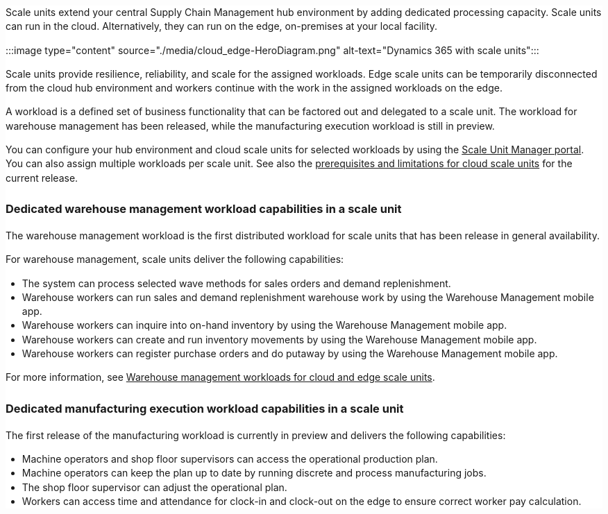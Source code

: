 Scale units extend your central Supply Chain Management hub environment by adding dedicated processing capacity. Scale units can run in the cloud. Alternatively, they can run on the edge, on-premises at your local facility.

:::image type="content" source="./media/cloud_edge-HeroDiagram.png" alt-text="Dynamics 365 with scale units":::

Scale units provide resilience, reliability, and scale for the assigned workloads. Edge scale units can be temporarily disconnected from the cloud hub environment and workers continue with the work in the assigned workloads on the edge.

A workload is a defined set of business functionality that can be factored out and delegated to a scale unit.
The workload for warehouse management has been released, while the manufacturing execution workload is still in preview.

You can configure your hub environment and  cloud scale units for selected workloads by using the [Scale Unit Manager portal](https://sum.dynamics.com). You can also assign  multiple workloads per scale unit. See also the [prerequisites and limitations for cloud scale units](#cloud-scale-unit-prerequisites) for the current release.

### Dedicated warehouse management workload capabilities in a scale unit

The warehouse management workload is the first distributed workload for scale units that has been release in general availability.

For warehouse management, scale units deliver the following capabilities:

- The system can process selected wave methods for sales orders and demand replenishment.
- Warehouse workers can run sales and demand replenishment warehouse work by using the Warehouse Management mobile app.
- Warehouse workers can inquire into on-hand inventory by using the Warehouse Management mobile app.
- Warehouse workers can create and run inventory movements by using the Warehouse Management mobile app.
- Warehouse workers can register purchase orders and do putaway by using the Warehouse Management mobile app.

For more information, see [Warehouse management workloads for cloud and edge scale units](cloud-edge-workload-warehousing.md).

### Dedicated manufacturing execution workload capabilities in a scale unit

The first release of the manufacturing workload is currently in preview and delivers the following capabilities:

- Machine operators and shop floor supervisors can access the operational production plan.
- Machine operators can keep the plan up to date by running discrete and process manufacturing jobs.
- The shop floor supervisor can adjust the operational plan.
- Workers can access time and attendance for clock-in and clock-out on the edge to ensure correct worker pay calculation.
